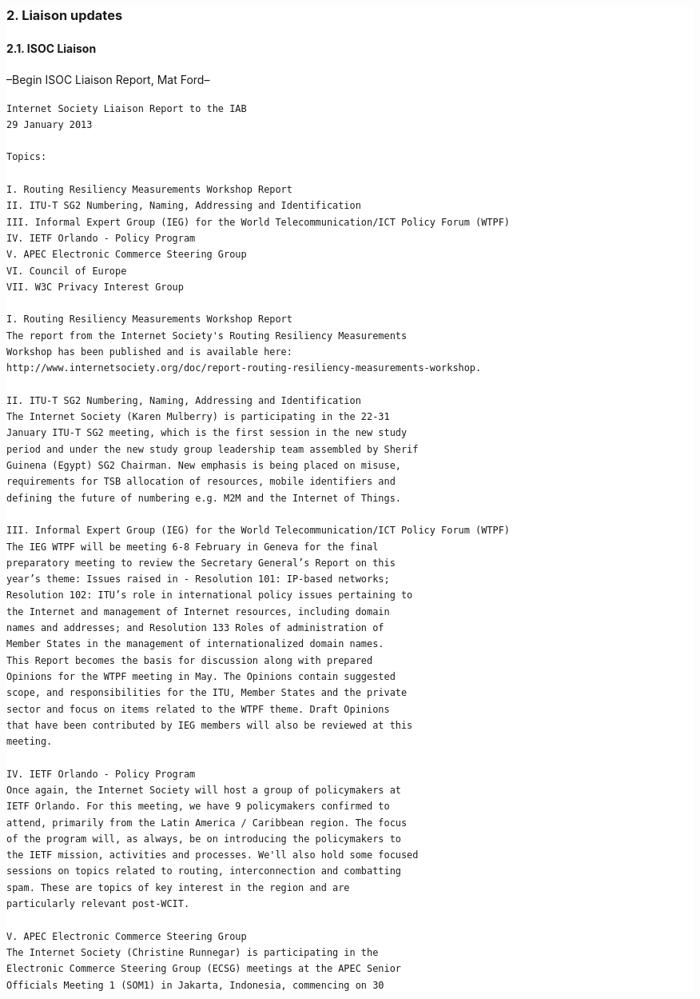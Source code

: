 ### 2. Liaison updates


#### 2.1. ISOC Liaison


–Begin ISOC Liaison Report, Mat Ford–



```
Internet Society Liaison Report to the IAB
29 January 2013

Topics:

I. Routing Resiliency Measurements Workshop Report
II. ITU-T SG2 Numbering, Naming, Addressing and Identification
III. Informal Expert Group (IEG) for the World Telecommunication/ICT Policy Forum (WTPF)
IV. IETF Orlando - Policy Program
V. APEC Electronic Commerce Steering Group
VI. Council of Europe
VII. W3C Privacy Interest Group

I. Routing Resiliency Measurements Workshop Report
The report from the Internet Society's Routing Resiliency Measurements
Workshop has been published and is available here:
http://www.internetsociety.org/doc/report-routing-resiliency-measurements-workshop.

II. ITU-T SG2 Numbering, Naming, Addressing and Identification
The Internet Society (Karen Mulberry) is participating in the 22-31
January ITU-T SG2 meeting, which is the first session in the new study
period and under the new study group leadership team assembled by Sherif
Guinena (Egypt) SG2 Chairman. New emphasis is being placed on misuse,
requirements for TSB allocation of resources, mobile identifiers and
defining the future of numbering e.g. M2M and the Internet of Things.

III. Informal Expert Group (IEG) for the World Telecommunication/ICT Policy Forum (WTPF)
The IEG WTPF will be meeting 6-8 February in Geneva for the final
preparatory meeting to review the Secretary General’s Report on this
year’s theme: Issues raised in - Resolution 101: IP-based networks;
Resolution 102: ITU’s role in international policy issues pertaining to
the Internet and management of Internet resources, including domain
names and addresses; and Resolution 133 Roles of administration of
Member States in the management of internationalized domain names.
This Report becomes the basis for discussion along with prepared
Opinions for the WTPF meeting in May. The Opinions contain suggested
scope, and responsibilities for the ITU, Member States and the private
sector and focus on items related to the WTPF theme. Draft Opinions
that have been contributed by IEG members will also be reviewed at this
meeting.

IV. IETF Orlando - Policy Program
Once again, the Internet Society will host a group of policymakers at
IETF Orlando. For this meeting, we have 9 policymakers confirmed to
attend, primarily from the Latin America / Caribbean region. The focus
of the program will, as always, be on introducing the policymakers to
the IETF mission, activities and processes. We'll also hold some focused
sessions on topics related to routing, interconnection and combatting
spam. These are topics of key interest in the region and are
particularly relevant post-WCIT.

V. APEC Electronic Commerce Steering Group
The Internet Society (Christine Runnegar) is participating in the
Electronic Commerce Steering Group (ECSG) meetings at the APEC Senior
Officials Meeting 1 (SOM1) in Jakarta, Indonesia, commencing on 30
```